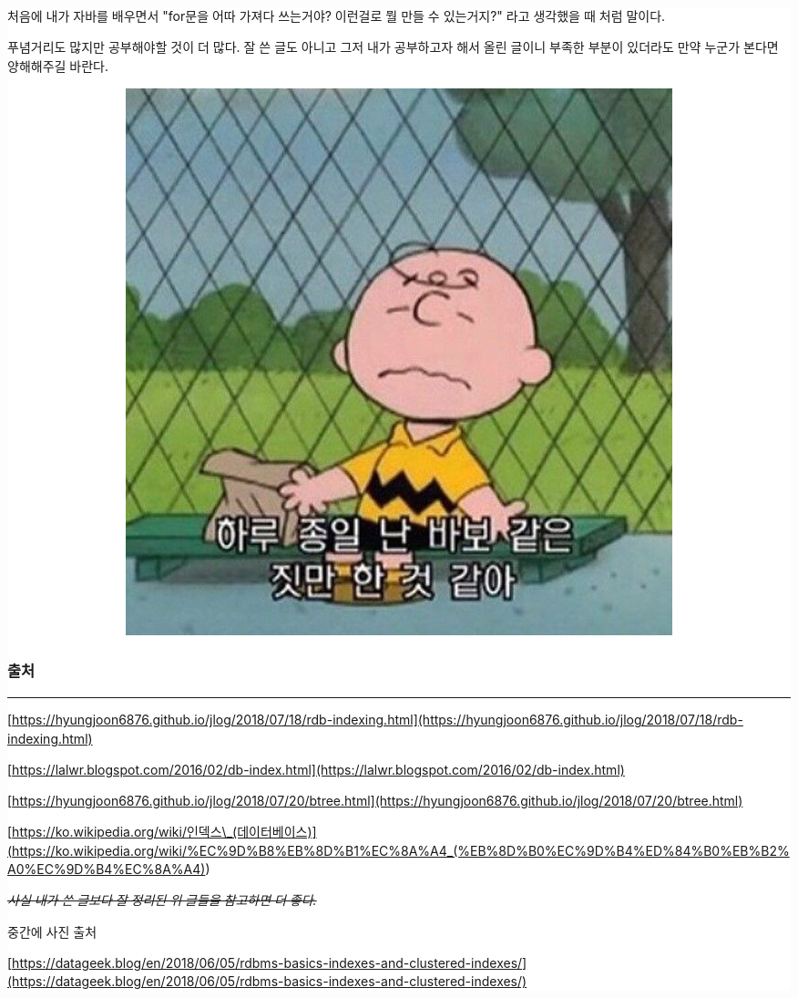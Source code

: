 처음에 내가 자바를 배우면서 "for문을 어따 가져다 쓰는거야? 이런걸로 뭘 만들 수 있는거지?" 라고 생각했을 때 처럼 말이다.

푸념거리도 많지만 공부해야할 것이 더 많다. 잘 쓴 글도 아니고 그저 내가 공부하고자 해서 올린 글이니 부족한 부분이 있더라도 만약 누군가 본다면 양해해주길 바란다.

<center><img src="/assets/img/wit/2020-09-12-What-is-Index/5.png"></center>

### 출처

---

[https://hyungjoon6876.github.io/jlog/2018/07/18/rdb-indexing.html](https://hyungjoon6876.github.io/jlog/2018/07/18/rdb-indexing.html)

[https://lalwr.blogspot.com/2016/02/db-index.html](https://lalwr.blogspot.com/2016/02/db-index.html)

[https://hyungjoon6876.github.io/jlog/2018/07/20/btree.html](https://hyungjoon6876.github.io/jlog/2018/07/20/btree.html)

[https://ko.wikipedia.org/wiki/인덱스\_(데이터베이스)](<https://ko.wikipedia.org/wiki/%EC%9D%B8%EB%8D%B1%EC%8A%A4_(%EB%8D%B0%EC%9D%B4%ED%84%B0%EB%B2%A0%EC%9D%B4%EC%8A%A4)>)

_~~사실 내가 쓴 글보다 잘 정리된 위 글들을 참고하면 더 좋다.~~_

중간에 사진 출처

[https://datageek.blog/en/2018/06/05/rdbms-basics-indexes-and-clustered-indexes/](https://datageek.blog/en/2018/06/05/rdbms-basics-indexes-and-clustered-indexes/)
